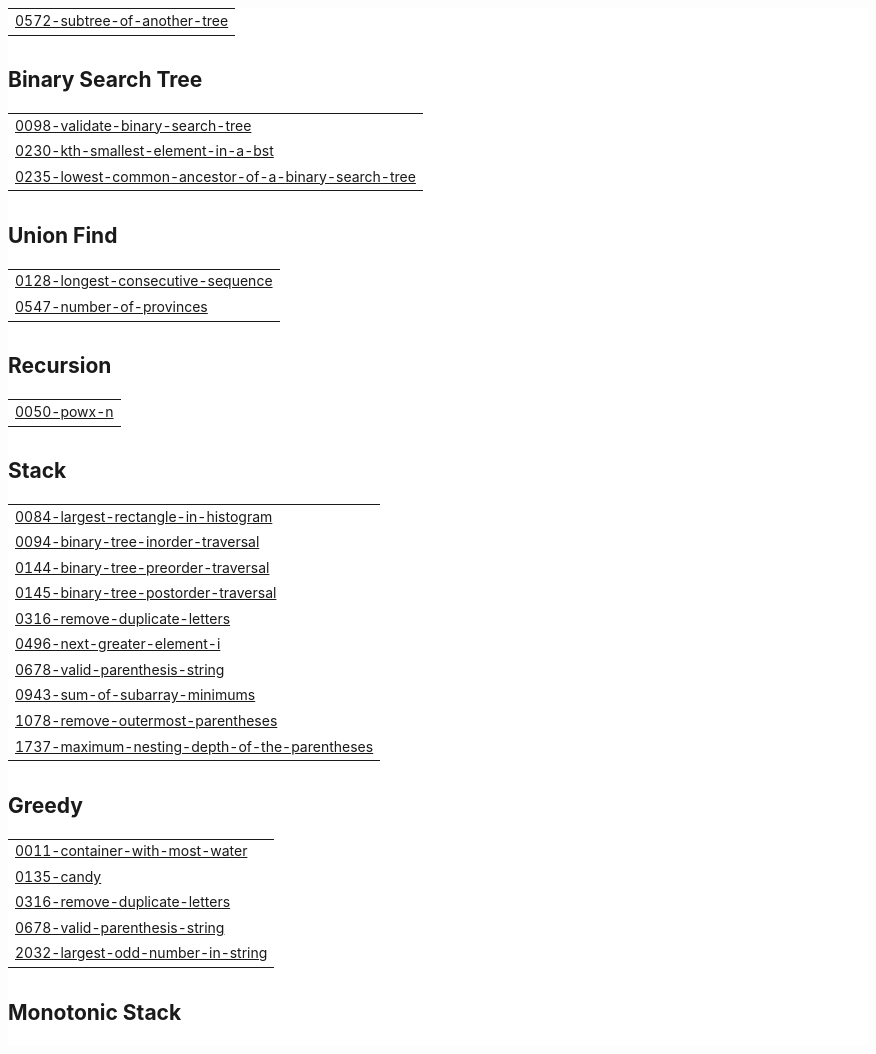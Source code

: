 |  |
| ------- |
| [0572-subtree-of-another-tree](https://github.com/santhosh250101/Leetcode/tree/master/0572-subtree-of-another-tree) |
## Binary Search Tree
|  |
| ------- |
| [0098-validate-binary-search-tree](https://github.com/santhosh250101/Leetcode/tree/master/0098-validate-binary-search-tree) |
| [0230-kth-smallest-element-in-a-bst](https://github.com/santhosh250101/Leetcode/tree/master/0230-kth-smallest-element-in-a-bst) |
| [0235-lowest-common-ancestor-of-a-binary-search-tree](https://github.com/santhosh250101/Leetcode/tree/master/0235-lowest-common-ancestor-of-a-binary-search-tree) |
## Union Find
|  |
| ------- |
| [0128-longest-consecutive-sequence](https://github.com/santhosh250101/Leetcode/tree/master/0128-longest-consecutive-sequence) |
| [0547-number-of-provinces](https://github.com/santhosh250101/Leetcode/tree/master/0547-number-of-provinces) |
## Recursion
|  |
| ------- |
| [0050-powx-n](https://github.com/santhosh250101/Leetcode/tree/master/0050-powx-n) |
## Stack
|  |
| ------- |
| [0084-largest-rectangle-in-histogram](https://github.com/santhosh250101/Leetcode/tree/master/0084-largest-rectangle-in-histogram) |
| [0094-binary-tree-inorder-traversal](https://github.com/santhosh250101/Leetcode/tree/master/0094-binary-tree-inorder-traversal) |
| [0144-binary-tree-preorder-traversal](https://github.com/santhosh250101/Leetcode/tree/master/0144-binary-tree-preorder-traversal) |
| [0145-binary-tree-postorder-traversal](https://github.com/santhosh250101/Leetcode/tree/master/0145-binary-tree-postorder-traversal) |
| [0316-remove-duplicate-letters](https://github.com/santhosh250101/Leetcode/tree/master/0316-remove-duplicate-letters) |
| [0496-next-greater-element-i](https://github.com/santhosh250101/Leetcode/tree/master/0496-next-greater-element-i) |
| [0678-valid-parenthesis-string](https://github.com/santhosh250101/Leetcode/tree/master/0678-valid-parenthesis-string) |
| [0943-sum-of-subarray-minimums](https://github.com/santhosh250101/Leetcode/tree/master/0943-sum-of-subarray-minimums) |
| [1078-remove-outermost-parentheses](https://github.com/santhosh250101/Leetcode/tree/master/1078-remove-outermost-parentheses) |
| [1737-maximum-nesting-depth-of-the-parentheses](https://github.com/santhosh250101/Leetcode/tree/master/1737-maximum-nesting-depth-of-the-parentheses) |
## Greedy
|  |
| ------- |
| [0011-container-with-most-water](https://github.com/santhosh250101/Leetcode/tree/master/0011-container-with-most-water) |
| [0135-candy](https://github.com/santhosh250101/Leetcode/tree/master/0135-candy) |
| [0316-remove-duplicate-letters](https://github.com/santhosh250101/Leetcode/tree/master/0316-remove-duplicate-letters) |
| [0678-valid-parenthesis-string](https://github.com/santhosh250101/Leetcode/tree/master/0678-valid-parenthesis-string) |
| [2032-largest-odd-number-in-string](https://github.com/santhosh250101/Leetcode/tree/master/2032-largest-odd-number-in-string) |
## Monotonic Stack
|  |
| ------- |